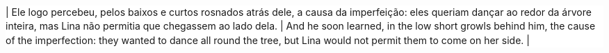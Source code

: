 | Ele logo percebeu, pelos baixos e curtos rosnados atrás dele, a causa da imperfeição: eles queriam dançar ao redor da árvore inteira, mas Lina não permitia que chegassem ao lado dela.                                                                                                                                                                                                                                                                                                                                                                                                                                                                                                                                                                                                                                                                                                                                                                                                                                                                                                                                                                                                                                                                                                                                                                                                                                                                                                                                                                                                     | And he soon learned, in the low short growls behind him, the cause of the imperfection: they wanted to dance all round the tree, but Lina would not permit them to come on her side.                                                                                                                                                                                                                                                                                                                                                                                                                                                                                                                                                                                                                                                                                                                                                                                                                                                                                                                                                                                                                                                                                                                                                                                                                                                                                                                                                  |
